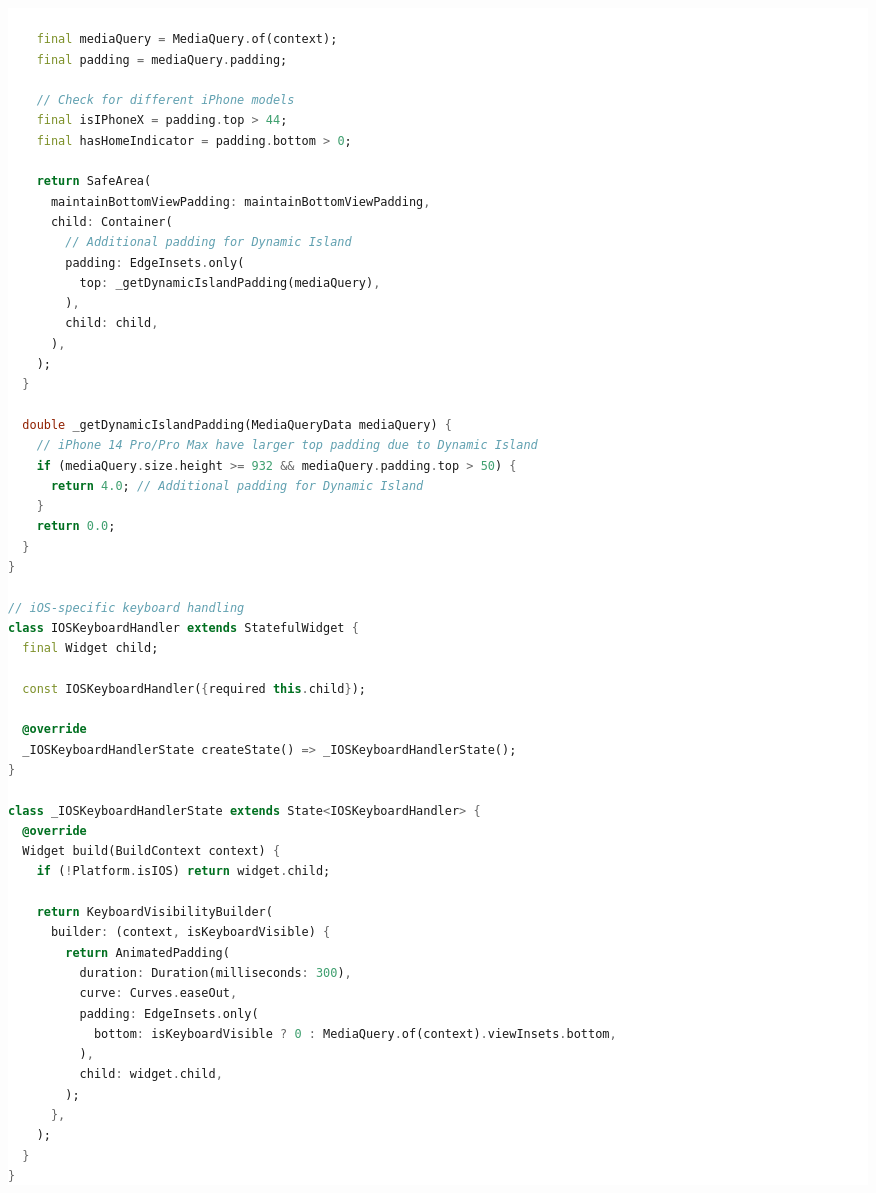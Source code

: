 ```dart

    final mediaQuery = MediaQuery.of(context);
    final padding = mediaQuery.padding;
    
    // Check for different iPhone models
    final isIPhoneX = padding.top > 44;
    final hasHomeIndicator = padding.bottom > 0;
    
    return SafeArea(
      maintainBottomViewPadding: maintainBottomViewPadding,
      child: Container(
        // Additional padding for Dynamic Island
        padding: EdgeInsets.only(
          top: _getDynamicIslandPadding(mediaQuery),
        ),
        child: child,
      ),
    );
  }

  double _getDynamicIslandPadding(MediaQueryData mediaQuery) {
    // iPhone 14 Pro/Pro Max have larger top padding due to Dynamic Island
    if (mediaQuery.size.height >= 932 && mediaQuery.padding.top > 50) {
      return 4.0; // Additional padding for Dynamic Island
    }
    return 0.0;
  }
}

// iOS-specific keyboard handling
class IOSKeyboardHandler extends StatefulWidget {
  final Widget child;

  const IOSKeyboardHandler({required this.child});

  @override
  _IOSKeyboardHandlerState createState() => _IOSKeyboardHandlerState();
}

class _IOSKeyboardHandlerState extends State<IOSKeyboardHandler> {
  @override
  Widget build(BuildContext context) {
    if (!Platform.isIOS) return widget.child;

    return KeyboardVisibilityBuilder(
      builder: (context, isKeyboardVisible) {
        return AnimatedPadding(
          duration: Duration(milliseconds: 300),
          curve: Curves.easeOut,
          padding: EdgeInsets.only(
            bottom: isKeyboardVisible ? 0 : MediaQuery.of(context).viewInsets.bottom,
          ),
          child: widget.child,
        );
      },
    );
  }
}
```
